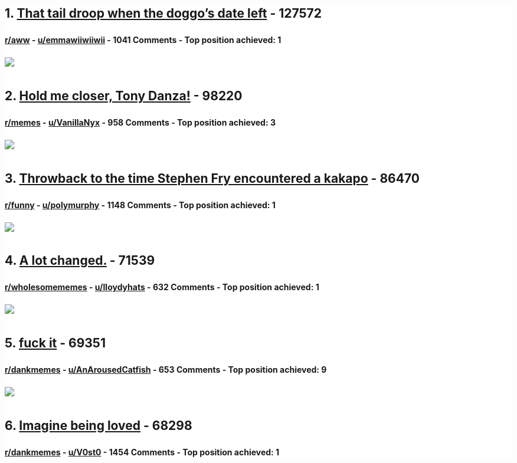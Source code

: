 ## 1. [That tail droop when the doggo’s date left](http://reddit.com/r/aww/comments/f3r8bv/that_tail_droop_when_the_doggos_date_left/) - 127572
#### [r/aww](http://reddit.com/r/aww) - [u/emmawiiwiiwii](http://reddit.com/u/emmawiiwiiwii) - 1041 Comments - Top position achieved: 1

<a href="https://v.redd.it/drhvuimcqvg41"><img src="https://b.thumbs.redditmedia.com/3GVUwr5LsOjRYlNriG1-LQwhloxTmqqKvedq8AY5NJs.jpg"></img></a>

## 2. [Hold me closer, Tony Danza!](http://reddit.com/r/memes/comments/f3odhe/hold_me_closer_tony_danza/) - 98220
#### [r/memes](http://reddit.com/r/memes) - [u/VanillaNyx](http://reddit.com/u/VanillaNyx) - 958 Comments - Top position achieved: 3

<a href="https://i.redd.it/74wlmkoz5ug41.jpg"><img src="https://a.thumbs.redditmedia.com/fdQYCRS_UjwPdmSViUjEMYRlgdnQXb8jKKcD6oSOnN8.jpg"></img></a>

## 3. [Throwback to the time Stephen Fry encountered a kakapo](http://reddit.com/r/funny/comments/f3ttl9/throwback_to_the_time_stephen_fry_encountered_a/) - 86470
#### [r/funny](http://reddit.com/r/funny) - [u/polymurphy](http://reddit.com/u/polymurphy) - 1148 Comments - Top position achieved: 1

<a href="https://v.redd.it/oqr0pd3tqwg41"><img src="https://b.thumbs.redditmedia.com/pZjB7p7kgt1JqPX99YLB9kz3Lw2RkiYoLwwBTAYfYTk.jpg"></img></a>

## 4. [A lot changed.](http://reddit.com/r/wholesomememes/comments/f3ourf/a_lot_changed/) - 71539
#### [r/wholesomememes](http://reddit.com/r/wholesomememes) - [u/lloydyhats](http://reddit.com/u/lloydyhats) - 632 Comments - Top position achieved: 1

<a href="https://i.redd.it/m0ondpgreug41.jpg"><img src="https://b.thumbs.redditmedia.com/R5V3D7lkDhB9NMjMce92uHtfAUp1SGnFVjjCNeGuRcc.jpg"></img></a>

## 5. [fuck it](http://reddit.com/r/dankmemes/comments/f3qitk/fuck_it/) - 69351
#### [r/dankmemes](http://reddit.com/r/dankmemes) - [u/AnArousedCatfish](http://reddit.com/u/AnArousedCatfish) - 653 Comments - Top position achieved: 9

<a href="https://i.redd.it/uukzzzuzcvg41.jpg"><img src="https://b.thumbs.redditmedia.com/BdudCDqgYh3s90AO0hM7LRQ6sV0yCbOoGGB54TpU1nY.jpg"></img></a>

## 6. [Imagine being loved](http://reddit.com/r/dankmemes/comments/f3n7oy/imagine_being_loved/) - 68298
#### [r/dankmemes](http://reddit.com/r/dankmemes) - [u/V0st0](http://reddit.com/u/V0st0) - 1454 Comments - Top position achieved: 1
